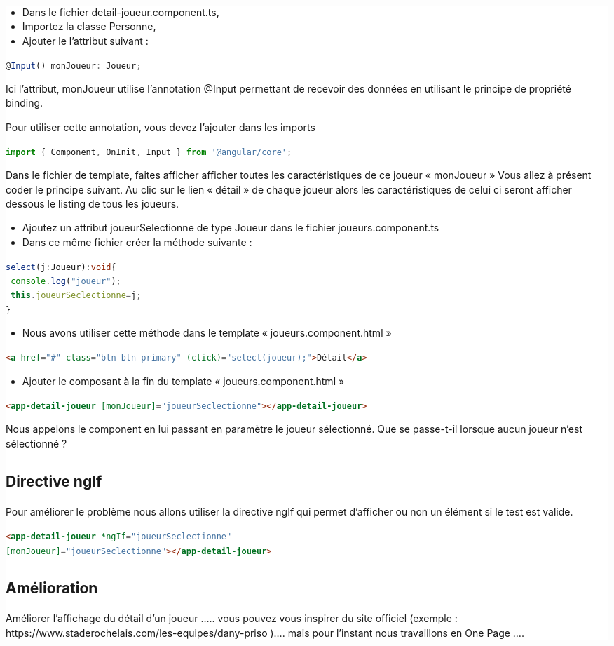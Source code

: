- Dans le fichier detail-joueur.component.ts,
- Importez la classe Personne,
- Ajouter le l’attribut suivant : 

```typescript
@Input() monJoueur: Joueur;
```

Ici l’attribut, monJoueur utilise l’annotation @Input permettant de recevoir des données en
utilisant le principe de propriété binding. 

Pour utiliser cette annotation, vous devez l’ajouter dans les imports

```typescript
import { Component, OnInit, Input } from '@angular/core';
```



Dans le fichier de template, faites afficher afficher toutes les caractéristiques de ce joueur
« monJoueur »
Vous allez à présent coder le principe suivant. Au clic sur le lien « détail » de chaque joueur alors les
caractéristiques de celui ci seront afficher dessous le listing de tous les joueurs.

- Ajoutez un attribut joueurSelectionne de type Joueur dans le fichier joueurs.component.ts
- Dans ce même fichier créer la méthode suivante :

```typescript
select(j:Joueur):void{
 console.log("joueur");
 this.joueurSeclectionne=j;
}
```

- Nous avons utiliser cette méthode dans le template « joueurs.component.html »

```html
<a href="#" class="btn btn-primary" (click)="select(joueur);">Détail</a>
```

- Ajouter le composant  à la fin du template « joueurs.component.html »

```html
<app-detail-joueur [monJoueur]="joueurSeclectionne"></app-detail-joueur> 
```

Nous appelons le component  en lui passant en paramètre le joueur sélectionné.
Que se passe-t-il lorsque aucun joueur n’est sélectionné ?



## Directive ngIf

Pour améliorer le problème nous allons utiliser la directive ngIf qui permet d’afficher ou non un élément
si le test est valide.

```html
<app-detail-joueur *ngIf="joueurSeclectionne" 
[monJoueur]="joueurSeclectionne"></app-detail-joueur>
```

## Amélioration

Améliorer l’affichage du détail d’un joueur ….. vous pouvez vous inspirer du site officiel (exemple :
https://www.staderochelais.com/les-equipes/dany-priso )…. mais pour l’instant nous travaillons en One
Page …. 